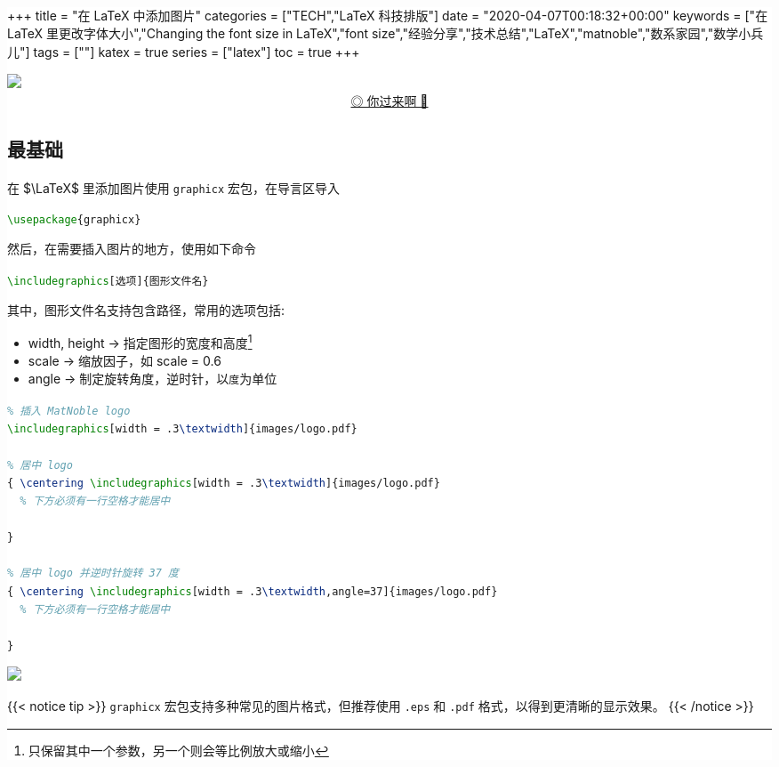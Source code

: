 +++
title = "在 LaTeX 中添加图片"
categories = ["TECH","LaTeX 科技排版"]
date = "2020-04-07T00:18:32+00:00"
keywords = ["在 LaTeX 里更改字体大小","Changing the font size in LaTeX","font size","经验分享","技术总结","LaTeX","matnoble","数系家园","数学小兵儿"]
tags = [""]
katex = true
series = ["latex"]
toc = true
+++

<img src="https://imgkr.cn-bj.ufileos.com/4e7ca500-bdca-42dc-9444-bffa8af84fc5.png" width="95%" />
<div align="center"><a href="/series/latex">◎ 你过来啊 🤞</a></div>

## 最基础

在 $\LaTeX$ 里添加图片使用 `graphicx` 宏包，在导言区导入

```tex
\usepackage{graphicx}
```

然后，在需要插入图片的地方，使用如下命令

```tex
\includegraphics[选项]{图形文件名}
```

其中，图形文件名支持包含路径，常用的选项包括:

- width, height $\to$ 指定图形的宽度和高度[^2]
- scale $\to$ 缩放因子，如 scale = 0.6
- angle $\to$ 制定旋转角度，逆时针，以`度`为单位

```tex
% 插入 MatNoble logo
\includegraphics[width = .3\textwidth]{images/logo.pdf}

% 居中 logo
{ \centering \includegraphics[width = .3\textwidth]{images/logo.pdf}
  % 下方必须有一行空格才能居中
  
}

% 居中 logo 并逆时针旋转 37 度
{ \centering \includegraphics[width = .3\textwidth,angle=37]{images/logo.pdf}
  % 下方必须有一行空格才能居中
  
}
```

<img src="https://imgkr.cn-bj.ufileos.com/0e40f4dd-e865-4017-958c-e4404f50214c.png" width="85%" />

{{< notice tip >}}
`graphicx` 宏包支持多种常见的图片格式，但推荐使用 `.eps` 和 `.pdf` 格式，以得到更清晰的显示效果。
{{< /notice >}}


[^1]: 仔细观察下代码就可以发现，诸如`{figures/}{figure/}{pictures/}{picture/}{pic/}{pics/}{image/}{images/}` 这些目录都会被支持
[^2]: 只保留其中一个参数，另一个则会等比例放大或缩小
[^3]: 对应的还有浮动..表..环境